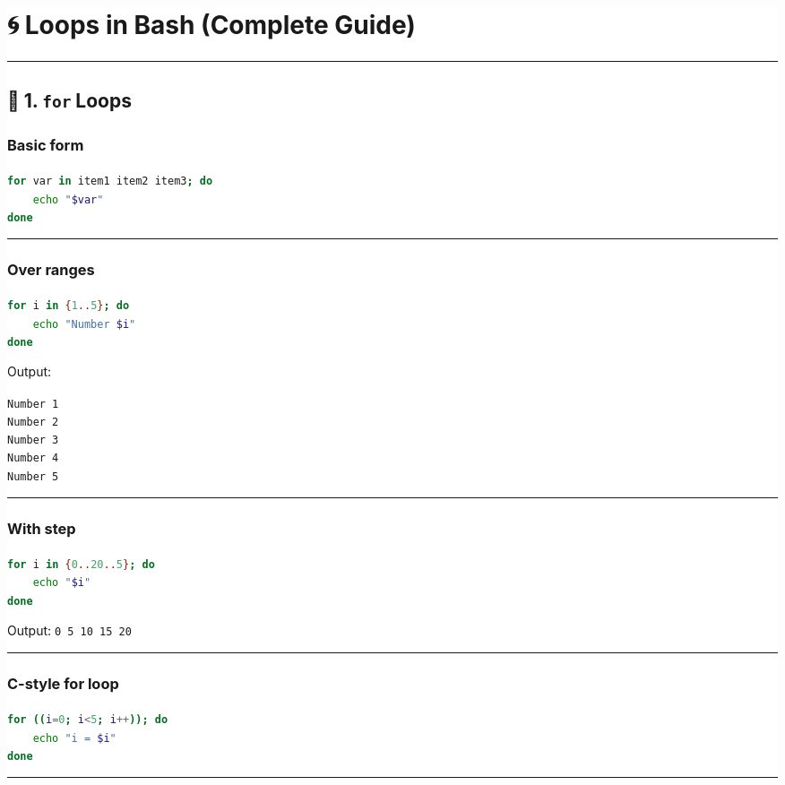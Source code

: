 
# 🌀 Loops in Bash (Complete Guide)

---

## 🔹 1. `for` Loops

### **Basic form**

```bash
for var in item1 item2 item3; do
    echo "$var"
done
```

---

### **Over ranges**

```bash
for i in {1..5}; do
    echo "Number $i"
done
```

Output:

```
Number 1
Number 2
Number 3
Number 4
Number 5
```

---

### **With step**

```bash
for i in {0..20..5}; do
    echo "$i"
done
```

Output: `0 5 10 15 20`

---

### **C-style for loop**

```bash
for ((i=0; i<5; i++)); do
    echo "i = $i"
done
```

---